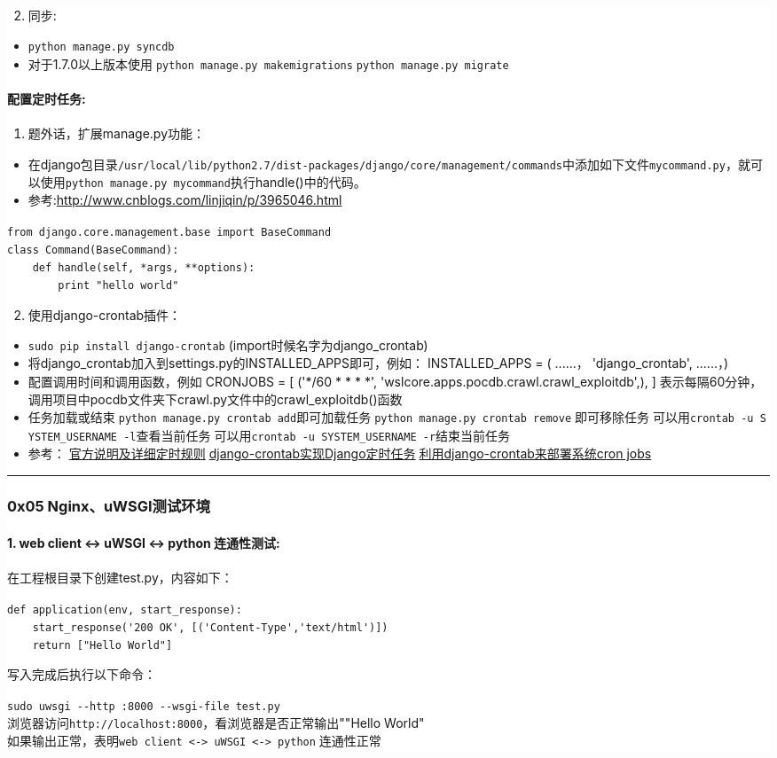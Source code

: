 2. 同步:
* `python manage.py syncdb`
* 对于1.7.0以上版本使用
`python manage.py makemigrations`
`python manage.py migrate`

#### 配置定时任务:
1. 题外话，扩展manage.py功能：
* 在django包目录`/usr/local/lib/python2.7/dist-packages/django/core/management/commands`中添加如下文件`mycommand.py`，就可以使用`python manage.py mycommand`执行handle()中的代码。
* 参考:http://www.cnblogs.com/linjiqin/p/3965046.html  
```
from django.core.management.base import BaseCommand   
class Command(BaseCommand):
    def handle(self, *args, **options):         
        print "hello world"
```
2. 使用django-crontab插件：
* `sudo pip install django-crontab`  (import时候名字为django_crontab)  
* 将django_crontab加入到settings.py的INSTALLED_APPS即可，例如：
INSTALLED_APPS = (
......，
'django_crontab',
......，)
* 配置调用时间和调用函数，例如
CRONJOBS = [
    ('*/60 * * * *', 'wslcore.apps.pocdb.crawl.crawl_exploitdb',), ]
表示每隔60分钟，调用项目中pocdb文件夹下crawl.py文件中的crawl_exploitdb()函数
* 任务加载或结束
`python manage.py crontab add`即可加载任务
`python manage.py crontab remove` 即可移除任务
可以用`crontab -u SYSTEM_USERNAME -l`查看当前任务
可以用`crontab -u SYSTEM_USERNAME -r`结束当前任务
* 参考：
[官方说明及详细定时规则](https://github.com/kraiz/django-crontab)
[django-crontab实现Django定时任务](http://www.zhidaow.com/post/django-crontab)
[利用django-crontab来部署系统cron jobs](http://my-first-read-the-docs.readthedocs.io/en/latest/django_crontab.html)

***

### 0x05 Nginx、uWSGI测试环境
#### 1. web client <-> uWSGI <-> python 连通性测试:
在工程根目录下创建test.py，内容如下：
```
def application(env, start_response):
	start_response('200 OK', [('Content-Type','text/html')])
	return ["Hello World"] 
```
写入完成后执行以下命令：  

`sudo uwsgi --http :8000 --wsgi-file test.py`  
浏览器访问`http://localhost:8000`，看浏览器是否正常输出""Hello World"  
如果输出正常，表明`web client <-> uWSGI <-> python` 连通性正常  
